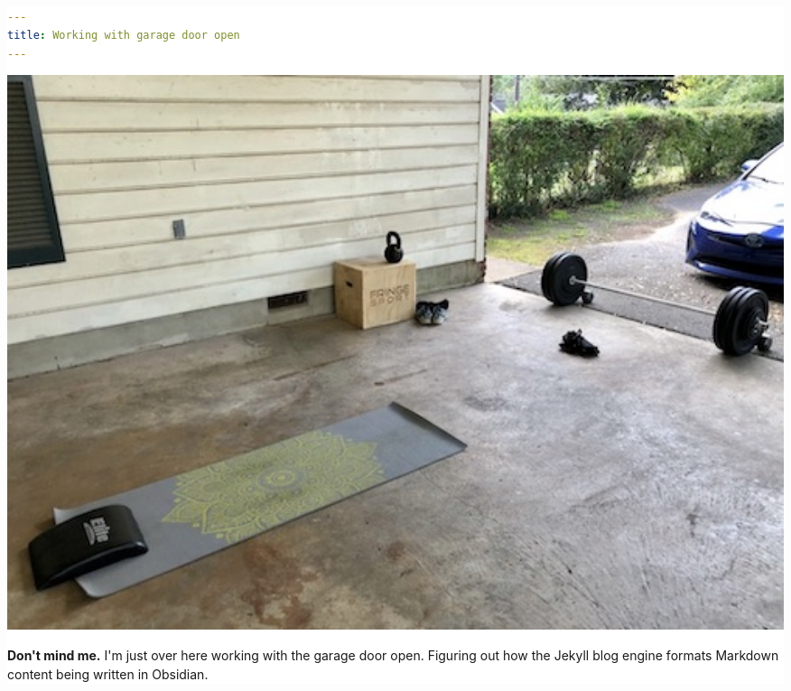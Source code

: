 ```yaml
---
title: Working with garage door open
---
```


<img src="/assets/A7B7C332-1D0F-4019-9B3F-385DB4643BA5_1_105_c.jpeg" width="100%" alt="There is no door." />

**Don't mind me.** I'm just over here working with the garage door open. Figuring out how the Jekyll blog engine formats Markdown content being written in Obsidian.
